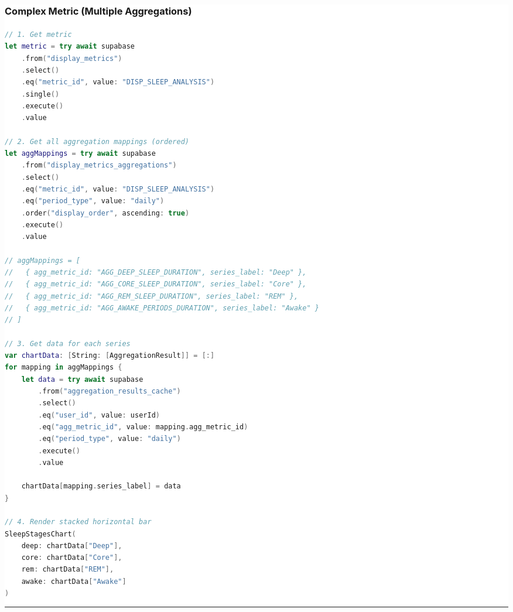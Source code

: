 ### Complex Metric (Multiple Aggregations)

```swift
// 1. Get metric
let metric = try await supabase
    .from("display_metrics")
    .select()
    .eq("metric_id", value: "DISP_SLEEP_ANALYSIS")
    .single()
    .execute()
    .value

// 2. Get all aggregation mappings (ordered)
let aggMappings = try await supabase
    .from("display_metrics_aggregations")
    .select()
    .eq("metric_id", value: "DISP_SLEEP_ANALYSIS")
    .eq("period_type", value: "daily")
    .order("display_order", ascending: true)
    .execute()
    .value

// aggMappings = [
//   { agg_metric_id: "AGG_DEEP_SLEEP_DURATION", series_label: "Deep" },
//   { agg_metric_id: "AGG_CORE_SLEEP_DURATION", series_label: "Core" },
//   { agg_metric_id: "AGG_REM_SLEEP_DURATION", series_label: "REM" },
//   { agg_metric_id: "AGG_AWAKE_PERIODS_DURATION", series_label: "Awake" }
// ]

// 3. Get data for each series
var chartData: [String: [AggregationResult]] = [:]
for mapping in aggMappings {
    let data = try await supabase
        .from("aggregation_results_cache")
        .select()
        .eq("user_id", value: userId)
        .eq("agg_metric_id", value: mapping.agg_metric_id)
        .eq("period_type", value: "daily")
        .execute()
        .value

    chartData[mapping.series_label] = data
}

// 4. Render stacked horizontal bar
SleepStagesChart(
    deep: chartData["Deep"],
    core: chartData["Core"],
    rem: chartData["REM"],
    awake: chartData["Awake"]
)
```

---